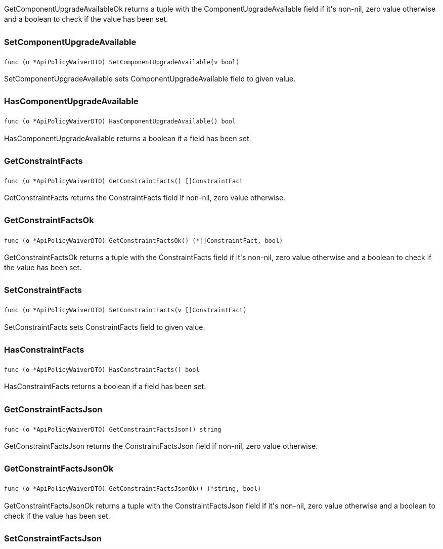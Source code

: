 GetComponentUpgradeAvailableOk returns a tuple with the ComponentUpgradeAvailable field if it's non-nil, zero value otherwise
and a boolean to check if the value has been set.

### SetComponentUpgradeAvailable

`func (o *ApiPolicyWaiverDTO) SetComponentUpgradeAvailable(v bool)`

SetComponentUpgradeAvailable sets ComponentUpgradeAvailable field to given value.

### HasComponentUpgradeAvailable

`func (o *ApiPolicyWaiverDTO) HasComponentUpgradeAvailable() bool`

HasComponentUpgradeAvailable returns a boolean if a field has been set.

### GetConstraintFacts

`func (o *ApiPolicyWaiverDTO) GetConstraintFacts() []ConstraintFact`

GetConstraintFacts returns the ConstraintFacts field if non-nil, zero value otherwise.

### GetConstraintFactsOk

`func (o *ApiPolicyWaiverDTO) GetConstraintFactsOk() (*[]ConstraintFact, bool)`

GetConstraintFactsOk returns a tuple with the ConstraintFacts field if it's non-nil, zero value otherwise
and a boolean to check if the value has been set.

### SetConstraintFacts

`func (o *ApiPolicyWaiverDTO) SetConstraintFacts(v []ConstraintFact)`

SetConstraintFacts sets ConstraintFacts field to given value.

### HasConstraintFacts

`func (o *ApiPolicyWaiverDTO) HasConstraintFacts() bool`

HasConstraintFacts returns a boolean if a field has been set.

### GetConstraintFactsJson

`func (o *ApiPolicyWaiverDTO) GetConstraintFactsJson() string`

GetConstraintFactsJson returns the ConstraintFactsJson field if non-nil, zero value otherwise.

### GetConstraintFactsJsonOk

`func (o *ApiPolicyWaiverDTO) GetConstraintFactsJsonOk() (*string, bool)`

GetConstraintFactsJsonOk returns a tuple with the ConstraintFactsJson field if it's non-nil, zero value otherwise
and a boolean to check if the value has been set.

### SetConstraintFactsJson
